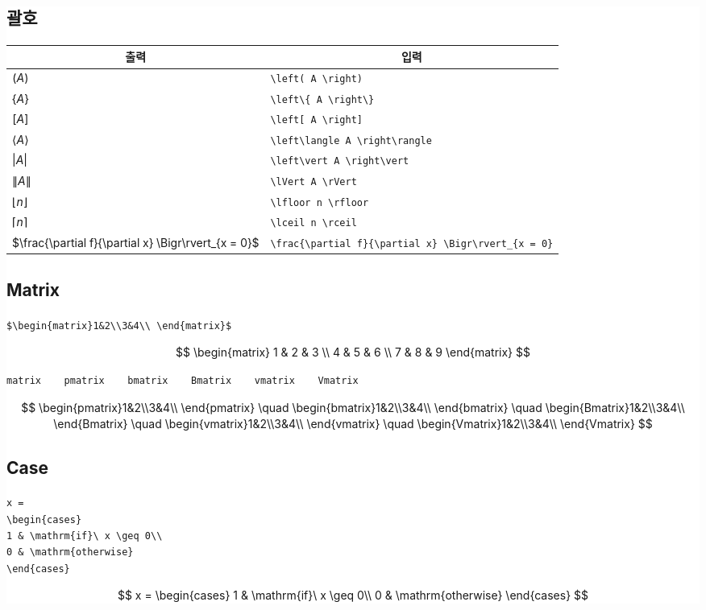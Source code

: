 ## 괄호

| 출력                                                | 입력                                                |
| --------------------------------------------------- | --------------------------------------------------- |
| $\left( A \right)$                                  | `\left( A \right)`                                  |
| $\left\{ A \right\}$                                | `\left\{ A \right\}`                                |
| $\left[ A \right]$                                  | `\left[ A \right]`                                  |
| $\left\langle A \right\rangle$                      | `\left\langle A \right\rangle`                      |
| $\left\vert A \right\vert$                          | `\left\vert A \right\vert`                          |
| $\lVert A \rVert$                                   | `\lVert A \rVert`                                   |
| $\lfloor n \rfloor$                                 | `\lfloor n \rfloor`                                 |
| $\lceil n \rceil$                                   | `\lceil n \rceil`                                   |
| $\frac{\partial f}{\partial x} \Bigr\rvert_{x = 0}$ | `\frac{\partial f}{\partial x} \Bigr\rvert_{x = 0}` |

## Matrix
```
$\begin{matrix}1&2\\3&4\\ \end{matrix}$
```

$$
\begin{matrix}
    1 & 2 & 3 \\
    4 & 5 & 6 \\
    7 & 8 & 9
\end{matrix}
$$

```
matrix    pmatrix    bmatrix    Bmatrix    vmatrix    Vmatrix
```

$$
\begin{pmatrix}1&2\\3&4\\ \end{pmatrix} \quad
\begin{bmatrix}1&2\\3&4\\ \end{bmatrix} \quad
\begin{Bmatrix}1&2\\3&4\\ \end{Bmatrix} \quad
\begin{vmatrix}1&2\\3&4\\ \end{vmatrix} \quad
\begin{Vmatrix}1&2\\3&4\\ \end{Vmatrix}
$$

## Case
```
x =
\begin{cases}
1 & \mathrm{if}\ x \geq 0\\
0 & \mathrm{otherwise}
\end{cases}
```
$$
x =
\begin{cases}
1 & \mathrm{if}\ x \geq 0\\
0 & \mathrm{otherwise}
\end{cases}
$$
